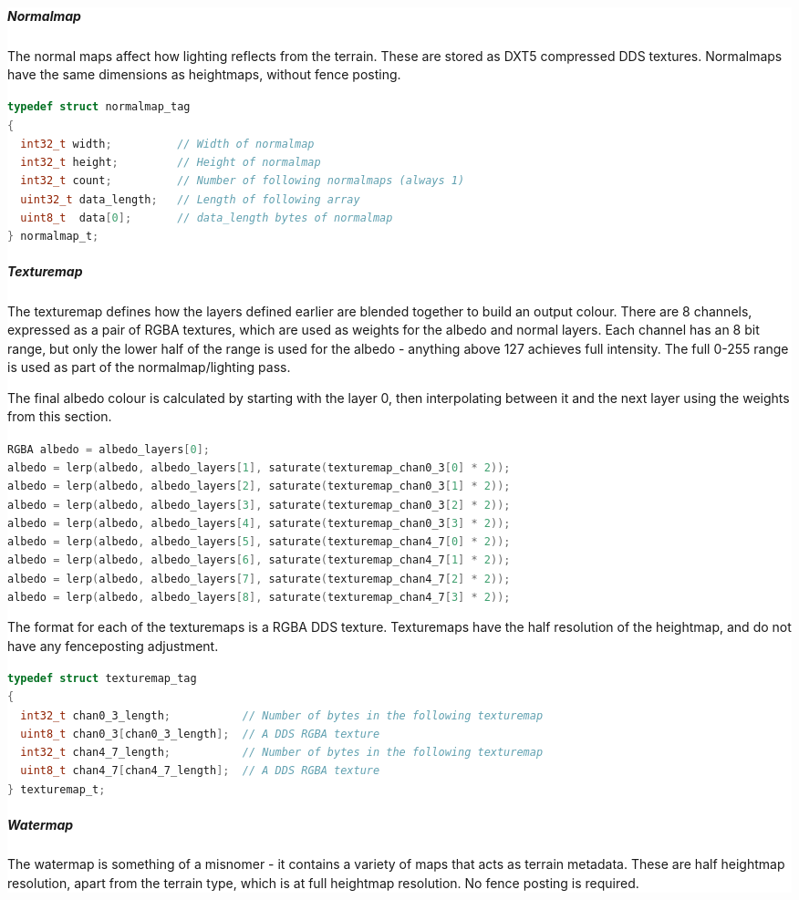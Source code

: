 ##### Normalmap
The normal maps affect how lighting reflects from the terrain. These are stored as DXT5 compressed DDS textures. Normalmaps have the same dimensions as heightmaps, without fence posting.

```C
typedef struct normalmap_tag
{
  int32_t width;          // Width of normalmap
  int32_t height;         // Height of normalmap
  int32_t count;          // Number of following normalmaps (always 1)
  uint32_t data_length;   // Length of following array
  uint8_t  data[0];       // data_length bytes of normalmap
} normalmap_t;
```

##### Texturemap
The texturemap defines how the layers defined earlier are blended together to build an output colour. There are 8 channels, expressed as a pair of RGBA textures, which are used as weights for the albedo and normal layers. Each channel has an 8 bit range, but only the lower half of the range is used for the albedo - anything above 127 achieves full intensity. The full 0-255 range is used as part of the normalmap/lighting pass.

The final albedo colour is calculated by starting with the layer 0, then interpolating between it and the next layer using the weights from this section.


```C
RGBA albedo = albedo_layers[0];
albedo = lerp(albedo, albedo_layers[1], saturate(texturemap_chan0_3[0] * 2));
albedo = lerp(albedo, albedo_layers[2], saturate(texturemap_chan0_3[1] * 2));
albedo = lerp(albedo, albedo_layers[3], saturate(texturemap_chan0_3[2] * 2));
albedo = lerp(albedo, albedo_layers[4], saturate(texturemap_chan0_3[3] * 2));
albedo = lerp(albedo, albedo_layers[5], saturate(texturemap_chan4_7[0] * 2));
albedo = lerp(albedo, albedo_layers[6], saturate(texturemap_chan4_7[1] * 2));
albedo = lerp(albedo, albedo_layers[7], saturate(texturemap_chan4_7[2] * 2));
albedo = lerp(albedo, albedo_layers[8], saturate(texturemap_chan4_7[3] * 2));
```

The format for each of the texturemaps is a RGBA DDS texture. Texturemaps have the half resolution of the heightmap, and do not have any fenceposting adjustment.

```C
typedef struct texturemap_tag
{
  int32_t chan0_3_length;           // Number of bytes in the following texturemap
  uint8_t chan0_3[chan0_3_length];  // A DDS RGBA texture
  int32_t chan4_7_length;           // Number of bytes in the following texturemap
  uint8_t chan4_7[chan4_7_length];  // A DDS RGBA texture
} texturemap_t;
```

##### Watermap
The watermap is something of a misnomer - it contains a variety of maps that acts as terrain metadata. These are half heightmap resolution, apart from the terrain type, which is at full heightmap resolution. No fence posting is required.
